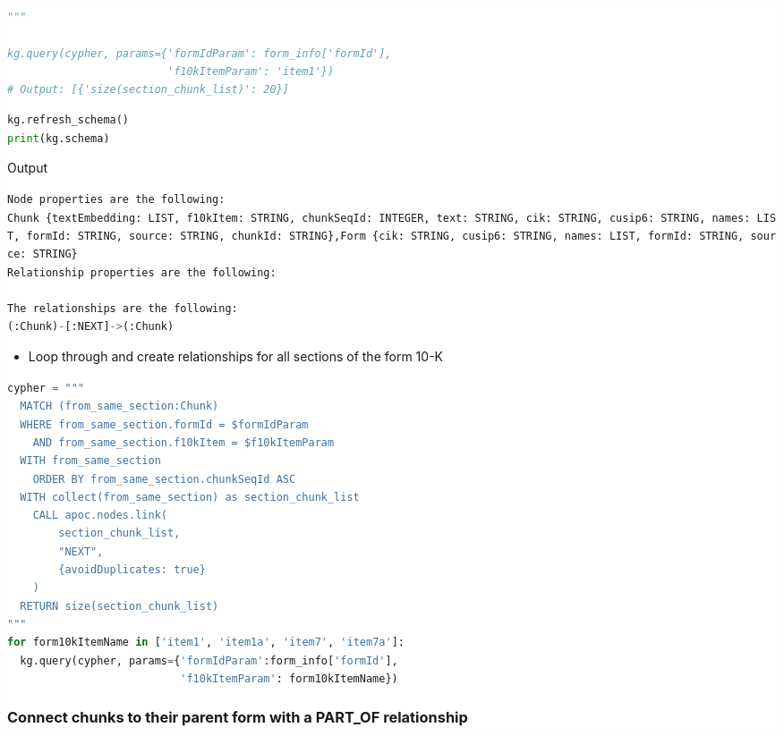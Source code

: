 ```py
"""

kg.query(cypher, params={'formIdParam': form_info['formId'], 
                         'f10kItemParam': 'item1'})
# Output: [{'size(section_chunk_list)': 20}]
```



```py
kg.refresh_schema()
print(kg.schema)
```

Output

```py
Node properties are the following:
Chunk {textEmbedding: LIST, f10kItem: STRING, chunkSeqId: INTEGER, text: STRING, cik: STRING, cusip6: STRING, names: LIST, formId: STRING, source: STRING, chunkId: STRING},Form {cik: STRING, cusip6: STRING, names: LIST, formId: STRING, source: STRING}
Relationship properties are the following:

The relationships are the following:
(:Chunk)-[:NEXT]->(:Chunk)
```

- Loop through and create relationships for all sections of the form 10-K



```py
cypher = """
  MATCH (from_same_section:Chunk)
  WHERE from_same_section.formId = $formIdParam
    AND from_same_section.f10kItem = $f10kItemParam
  WITH from_same_section
    ORDER BY from_same_section.chunkSeqId ASC
  WITH collect(from_same_section) as section_chunk_list
    CALL apoc.nodes.link(
        section_chunk_list, 
        "NEXT", 
        {avoidDuplicates: true}
    )
  RETURN size(section_chunk_list)
"""
for form10kItemName in ['item1', 'item1a', 'item7', 'item7a']:
  kg.query(cypher, params={'formIdParam':form_info['formId'], 
                           'f10kItemParam': form10kItemName})

```

### Connect chunks to their parent form with a PART_OF relationship

